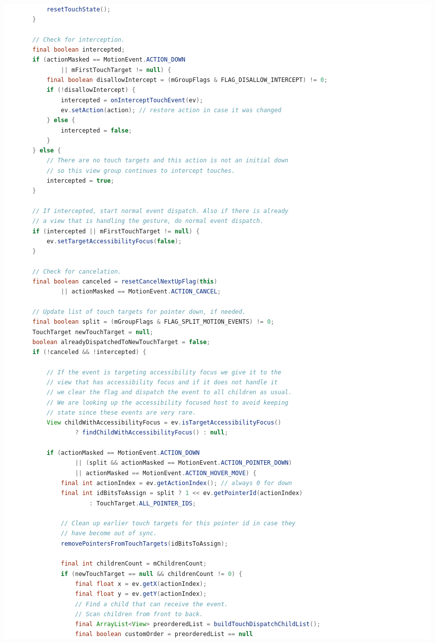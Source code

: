 ```java
            resetTouchState();
        }

        // Check for interception.
        final boolean intercepted;
        if (actionMasked == MotionEvent.ACTION_DOWN
                || mFirstTouchTarget != null) {
            final boolean disallowIntercept = (mGroupFlags & FLAG_DISALLOW_INTERCEPT) != 0;
            if (!disallowIntercept) {
                intercepted = onInterceptTouchEvent(ev);
                ev.setAction(action); // restore action in case it was changed
            } else {
                intercepted = false;
            }
        } else {
            // There are no touch targets and this action is not an initial down
            // so this view group continues to intercept touches.
            intercepted = true;
        }

        // If intercepted, start normal event dispatch. Also if there is already
        // a view that is handling the gesture, do normal event dispatch.
        if (intercepted || mFirstTouchTarget != null) {
            ev.setTargetAccessibilityFocus(false);
        }

        // Check for cancelation.
        final boolean canceled = resetCancelNextUpFlag(this)
                || actionMasked == MotionEvent.ACTION_CANCEL;

        // Update list of touch targets for pointer down, if needed.
        final boolean split = (mGroupFlags & FLAG_SPLIT_MOTION_EVENTS) != 0;
        TouchTarget newTouchTarget = null;
        boolean alreadyDispatchedToNewTouchTarget = false;
        if (!canceled && !intercepted) {

            // If the event is targeting accessibility focus we give it to the
            // view that has accessibility focus and if it does not handle it
            // we clear the flag and dispatch the event to all children as usual.
            // We are looking up the accessibility focused host to avoid keeping
            // state since these events are very rare.
            View childWithAccessibilityFocus = ev.isTargetAccessibilityFocus()
                    ? findChildWithAccessibilityFocus() : null;

            if (actionMasked == MotionEvent.ACTION_DOWN
                    || (split && actionMasked == MotionEvent.ACTION_POINTER_DOWN)
                    || actionMasked == MotionEvent.ACTION_HOVER_MOVE) {
                final int actionIndex = ev.getActionIndex(); // always 0 for down
                final int idBitsToAssign = split ? 1 << ev.getPointerId(actionIndex)
                        : TouchTarget.ALL_POINTER_IDS;

                // Clean up earlier touch targets for this pointer id in case they
                // have become out of sync.
                removePointersFromTouchTargets(idBitsToAssign);

                final int childrenCount = mChildrenCount;
                if (newTouchTarget == null && childrenCount != 0) {
                    final float x = ev.getX(actionIndex);
                    final float y = ev.getY(actionIndex);
                    // Find a child that can receive the event.
                    // Scan children from front to back.
                    final ArrayList<View> preorderedList = buildTouchDispatchChildList();
                    final boolean customOrder = preorderedList == null
```